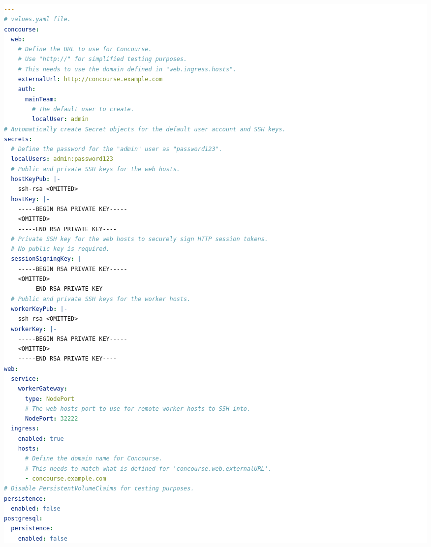 ```yaml
---
# values.yaml file.
concourse:
  web:
    # Define the URL to use for Concourse.
    # Use "http://" for simplified testing purposes.
    # This needs to use the domain defined in "web.ingress.hosts".
    externalUrl: http://concourse.example.com
    auth:
      mainTeam:
        # The default user to create.
        localUser: admin
# Automatically create Secret objects for the default user account and SSH keys.
secrets:
  # Define the password for the "admin" user as "password123".
  localUsers: admin:password123
  # Public and private SSH keys for the web hosts.
  hostKeyPub: |-
    ssh-rsa <OMITTED>
  hostKey: |-
    -----BEGIN RSA PRIVATE KEY-----
    <OMITTED>
    -----END RSA PRIVATE KEY----
  # Private SSH key for the web hosts to securely sign HTTP session tokens.
  # No public key is required.
  sessionSigningKey: |-
    -----BEGIN RSA PRIVATE KEY-----
    <OMITTED>
    -----END RSA PRIVATE KEY----
  # Public and private SSH keys for the worker hosts.
  workerKeyPub: |-
    ssh-rsa <OMITTED>
  workerKey: |-
    -----BEGIN RSA PRIVATE KEY-----
    <OMITTED>
    -----END RSA PRIVATE KEY----
web:
  service:
    workerGateway:
      type: NodePort
      # The web hosts port to use for remote worker hosts to SSH into.
      NodePort: 32222
  ingress:
    enabled: true
    hosts:
      # Define the domain name for Concourse.
      # This needs to match what is defined for 'concourse.web.externalURL'.
      - concourse.example.com
# Disable PersistentVolumeClaims for testing purposes.
persistence:
  enabled: false
postgresql:
  persistence:
    enabled: false
```
